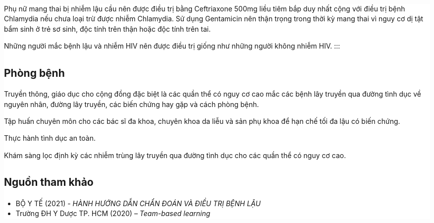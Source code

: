 Phụ nữ mang thai bị nhiễm lậu cầu nên được điều trị bằng Ceftriaxone 500mg liều tiêm bắp duy nhất cộng với điều trị bệnh Chlamydia nếu chưa loại trừ được nhiễm Chlamydia. Sử dụng Gentamicin nên thận trọng trong thời kỳ mang thai vì nguy cơ dị tật bẩm sinh ở trẻ sơ sinh, độc tính trên thận hoặc độc tính trên tai.

Những người mắc bệnh lậu và nhiễm HIV nên được điều trị giống như những người không nhiễm HIV.
:::

## Phòng bệnh

Truyền thông, giáo dục cho cộng đồng đặc biệt là các quần thể có nguy cơ cao mắc các bệnh lây truyền qua đường tình dục về nguyên nhân, đường lây truyền, các biến chứng hay gặp và cách phòng bệnh.

Tập huấn chuyên môn cho các bác sĩ đa khoa, chuyên khoa da liễu và sản phụ khoa để hạn chế tối đa lậu có biến chứng.

Thực hành tình dục an toàn.

Khám sàng lọc định kỳ các nhiễm trùng lây truyền qua đường tình dục cho các quần thể có nguy cơ cao.

## Nguồn tham khảo

- BỘ Y TẾ (2021) - _HÀNH HƯỚNG DẪN CHẨN ĐOÁN VÀ ĐIỀU TRỊ BỆNH LẬU_
- Trường ĐH Y Dược TP. HCM (2020) – _Team-based learning_
